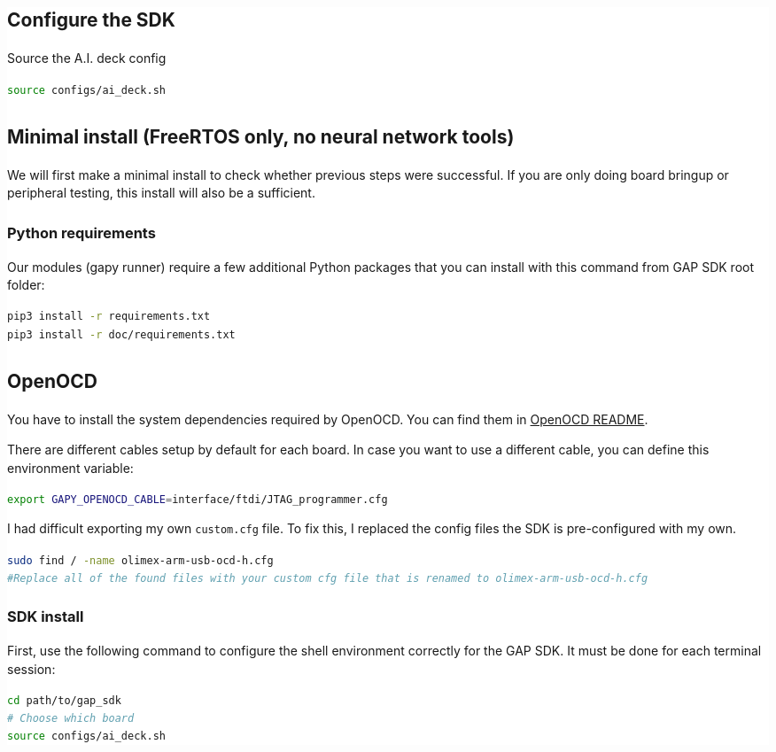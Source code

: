 ## Configure the SDK

Source the A.I. deck config

```bash
source configs/ai_deck.sh
```

## Minimal install (FreeRTOS only, no neural network tools)

We will first make a minimal install to check whether previous steps were
successful.
If you are only doing board bringup or peripheral testing, this install will
also be a sufficient.

### Python requirements

Our modules (gapy runner) require a few additional Python packages that you
can install with this command from GAP SDK root folder:

```bash
pip3 install -r requirements.txt
pip3 install -r doc/requirements.txt
```

## OpenOCD


You have to install the system dependencies required by OpenOCD.
You can find them in [OpenOCD README](http://openocd.org/doc-release/README).

There are different cables setup by default for each board. In case you want to
use a different cable, you can define this environment variable:

```bash
export GAPY_OPENOCD_CABLE=interface/ftdi/JTAG_programmer.cfg
```

I had difficult exporting my own `custom.cfg` file. To fix this, I replaced the config files the SDK is pre-configured with my own. 

```bash
sudo find / -name olimex-arm-usb-ocd-h.cfg
#Replace all of the found files with your custom cfg file that is renamed to olimex-arm-usb-ocd-h.cfg
```

### SDK install

First, use the following command to configure the shell environment correctly
for the GAP SDK.
It must be done for each terminal session:

```bash
cd path/to/gap_sdk
# Choose which board
source configs/ai_deck.sh
```
